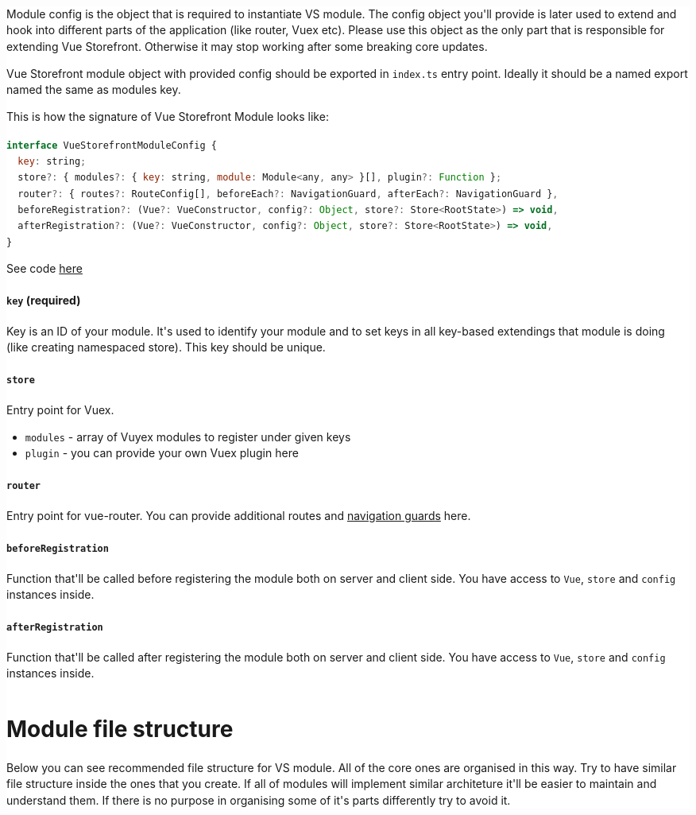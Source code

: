 Module config is the object that is required to instantiate VS module. The config object you'll provide is later used to extend and hook into different parts of the application (like router, Vuex etc). 
Please use this object as the only part that is responsible for extending Vue Storefront. Otherwise it may stop working after some breaking core updates.

Vue Storefront module object with provided config should be exported in `index.ts` entry point. Ideally it should be a named export named the same as modules key.

This is how the signature of Vue Storefront Module looks like:
```js
interface VueStorefrontModuleConfig {
  key: string;
  store?: { modules?: { key: string, module: Module<any, any> }[], plugin?: Function };
  router?: { routes?: RouteConfig[], beforeEach?: NavigationGuard, afterEach?: NavigationGuard },
  beforeRegistration?: (Vue?: VueConstructor, config?: Object, store?: Store<RootState>) => void,
  afterRegistration?: (Vue?: VueConstructor, config?: Object, store?: Store<RootState>) => void,
}
```

See code [here](https://github.com/DivanteLtd/vue-storefront/blob/develop/core/modules/index.ts)
#### `key` (required)

Key is an ID of your module. It's used to identify your module and to set keys in all key-based extendings that module is doing (like creating namespaced store). This key should be unique.

#### `store`

Entry point for Vuex. 
- `modules` - array of Vuyex modules to register under given keys
- `plugin` - you can provide your own Vuex plugin here


####  `router`

Entry point for vue-router. You can provide additional routes and [navigation guards](https://router.vuejs.org/guide/advanced/navigation-guards.html) here.

#### `beforeRegistration`

Function that'll be called before registering the module both on server and client side. You have access to `Vue`, `store` and `config` instances inside.

#### `afterRegistration`

Function that'll be called after registering the module both on server and client side. You have access to `Vue`, `store` and `config` instances inside.

# Module file structure

Below you can see recommended file structure for VS module. All of the core ones are organised in this way.
Try to have similar file structure inside the ones that you create. If all of modules will implement similar architeture it'll be easier to maintain and understand them. If there is no purpose in organising some of it's parts differently try to avoid it.
